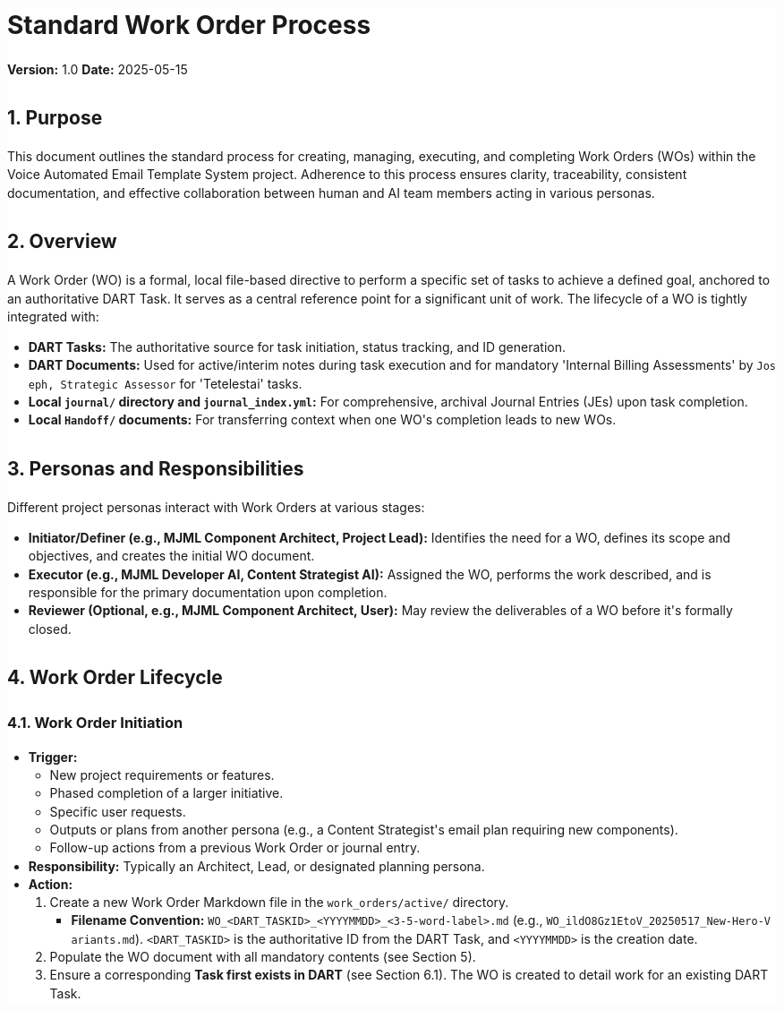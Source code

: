 # Standard Work Order Process

**Version:** 1.0
**Date:** 2025-05-15

## 1. Purpose

This document outlines the standard process for creating, managing, executing, and completing Work Orders (WOs) within the Voice Automated Email Template System project. Adherence to this process ensures clarity, traceability, consistent documentation, and effective collaboration between human and AI team members acting in various personas.

## 2. Overview

A Work Order (WO) is a formal, local file-based directive to perform a specific set of tasks to achieve a defined goal, anchored to an authoritative DART Task. It serves as a central reference point for a significant unit of work. The lifecycle of a WO is tightly integrated with:
- **DART Tasks:** The authoritative source for task initiation, status tracking, and ID generation.
- **DART Documents:** Used for active/interim notes during task execution and for mandatory 'Internal Billing Assessments' by `Joseph, Strategic Assessor` for 'Tetelestai' tasks.
- **Local `journal/` directory and `journal_index.yml`:** For comprehensive, archival Journal Entries (JEs) upon task completion.
- **Local `Handoff/` documents:** For transferring context when one WO's completion leads to new WOs.

## 3. Personas and Responsibilities

Different project personas interact with Work Orders at various stages:

*   **Initiator/Definer (e.g., MJML Component Architect, Project Lead):** Identifies the need for a WO, defines its scope and objectives, and creates the initial WO document.
*   **Executor (e.g., MJML Developer AI, Content Strategist AI):** Assigned the WO, performs the work described, and is responsible for the primary documentation upon completion.
*   **Reviewer (Optional, e.g., MJML Component Architect, User):** May review the deliverables of a WO before it's formally closed.

## 4. Work Order Lifecycle

### 4.1. Work Order Initiation

*   **Trigger:**
    *   New project requirements or features.
    *   Phased completion of a larger initiative.
    *   Specific user requests.
    *   Outputs or plans from another persona (e.g., a Content Strategist's email plan requiring new components).
    *   Follow-up actions from a previous Work Order or journal entry.
*   **Responsibility:** Typically an Architect, Lead, or designated planning persona.
*   **Action:**
    1.  Create a new Work Order Markdown file in the `work_orders/active/` directory.
        *   **Filename Convention:** `WO_<DART_TASKID>_<YYYYMMDD>_<3-5-word-label>.md` (e.g., `WO_ildO8Gz1EtoV_20250517_New-Hero-Variants.md`). `<DART_TASKID>` is the authoritative ID from the DART Task, and `<YYYYMMDD>` is the creation date.
    2.  Populate the WO document with all mandatory contents (see Section 5).
    3.  Ensure a corresponding **Task first exists in DART** (see Section 6.1). The WO is created to detail work for an existing DART Task.
